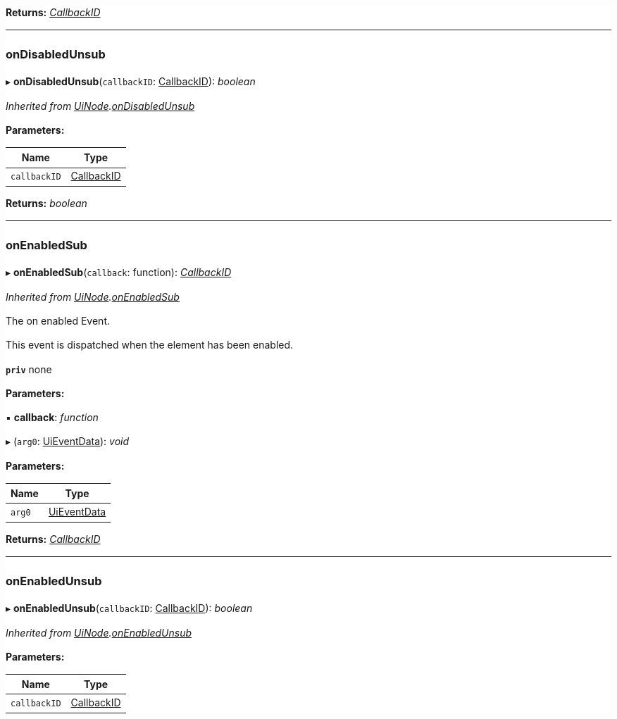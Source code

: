 **Returns:** *[CallbackID](_lumin_.utils.callbackid.md)*

___

###  onDisabledUnsub

▸ **onDisabledUnsub**(`callbackID`: [CallbackID](_lumin_.utils.callbackid.md)): *boolean*

*Inherited from [UiNode](_lumin_.ui.uinode.md).[onDisabledUnsub](_lumin_.ui.uinode.md#ondisabledunsub)*

**Parameters:**

Name | Type |
------ | ------ |
`callbackID` | [CallbackID](_lumin_.utils.callbackid.md) |

**Returns:** *boolean*

___

###  onEnabledSub

▸ **onEnabledSub**(`callback`: function): *[CallbackID](_lumin_.utils.callbackid.md)*

*Inherited from [UiNode](_lumin_.ui.uinode.md).[onEnabledSub](_lumin_.ui.uinode.md#onenabledsub)*

The on enabled Event.

This event is dispatched when the element has been enabled.

**`priv`** none

**Parameters:**

▪ **callback**: *function*

▸ (`arg0`: [UiEventData](_lumin_.ui.uieventdata.md)): *void*

**Parameters:**

Name | Type |
------ | ------ |
`arg0` | [UiEventData](_lumin_.ui.uieventdata.md) |

**Returns:** *[CallbackID](_lumin_.utils.callbackid.md)*

___

###  onEnabledUnsub

▸ **onEnabledUnsub**(`callbackID`: [CallbackID](_lumin_.utils.callbackid.md)): *boolean*

*Inherited from [UiNode](_lumin_.ui.uinode.md).[onEnabledUnsub](_lumin_.ui.uinode.md#onenabledunsub)*

**Parameters:**

Name | Type |
------ | ------ |
`callbackID` | [CallbackID](_lumin_.utils.callbackid.md) |
